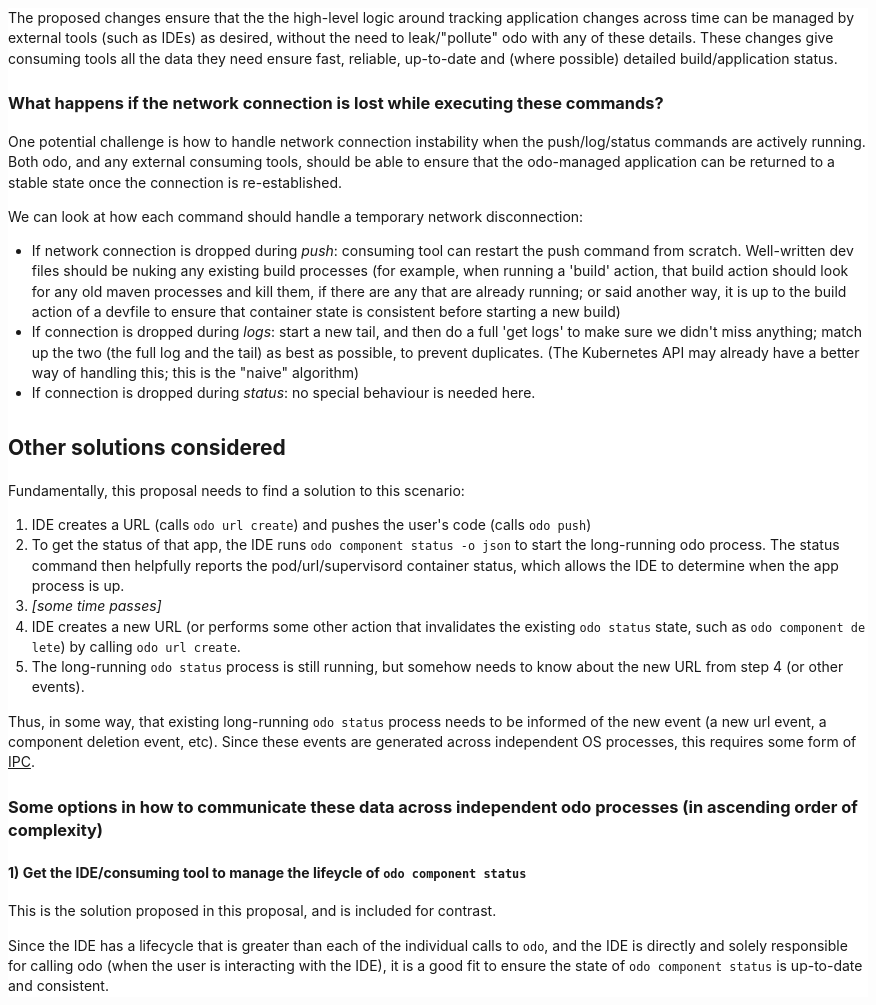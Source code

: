 The proposed changes ensure that the the high-level logic around tracking application changes across time can be managed by external tools (such as IDEs) as desired, without the need to leak/"pollute" odo with any of these details. These changes give consuming tools all the data they need ensure fast, reliable, up-to-date and (where possible) detailed build/application status.


### What happens if the network connection is lost while executing these commands?

One potential challenge is how to handle network connection instability when the push/log/status commands are actively running. Both odo, and any external consuming tools, should be able to ensure that the odo-managed application can be returned to a stable state once the connection is re-established.

We can look at how each command should handle a temporary network disconnection:
- If network connection is dropped during *push*: consuming tool can restart the push command from scratch. Well-written dev files should be nuking any existing build processes (for example, when running a 'build' action, that build action should look for any old maven processes and kill them, if there are any that are already running; or said another way, it is up to the build action of a devfile to ensure that container state is consistent before starting a new build)
- If connection is dropped during *logs*: start a new tail, and then do a full 'get logs' to make sure we didn't miss anything; match up the two (the full log and the tail) as best as possible, to prevent duplicates. (The Kubernetes API may already have a better way of handling this; this is the "naive" algorithm)
- If connection is dropped during *status*: no special behaviour is needed here.

## Other solutions considered

Fundamentally, this proposal needs to find a solution to this scenario:

1) IDE creates a URL (calls `odo url create`) and pushes the user's code (calls `odo push`)
2) To get the status of that app, the IDE runs `odo component status -o json` to start the long-running odo process. The status command then helpfully reports the pod/url/supervisord container status, which allows the IDE to determine when the app process is up.
3) *[some time passes]*
4) IDE creates a new URL (or performs some other action that invalidates the existing `odo status` state, such as `odo component delete`) by calling `odo url create`.
5) The long-running `odo status` process is still running, but somehow needs to know about the new URL from step 4 (or other events).

Thus, in some way, that existing long-running `odo status` process needs to be informed of the new event (a new url event, a component deletion event, etc). Since these events are generated across independent OS processes, this requires some form of [IPC](https://en.wikipedia.org/wiki/Inter-process_communication). 

### Some options in how to communicate these data across independent odo processes (in ascending order of complexity)

#### 1) Get the IDE/consuming tool to manage the lifeycle of `odo component status`

This is the solution proposed in this proposal, and is included for contrast.

Since the IDE has a lifecycle that is greater than each of the individual calls to `odo`, and the IDE is directly and solely responsible for calling odo (when the user is interacting with the IDE), it is a good fit to ensure the state of `odo component status` is up-to-date and consistent.
